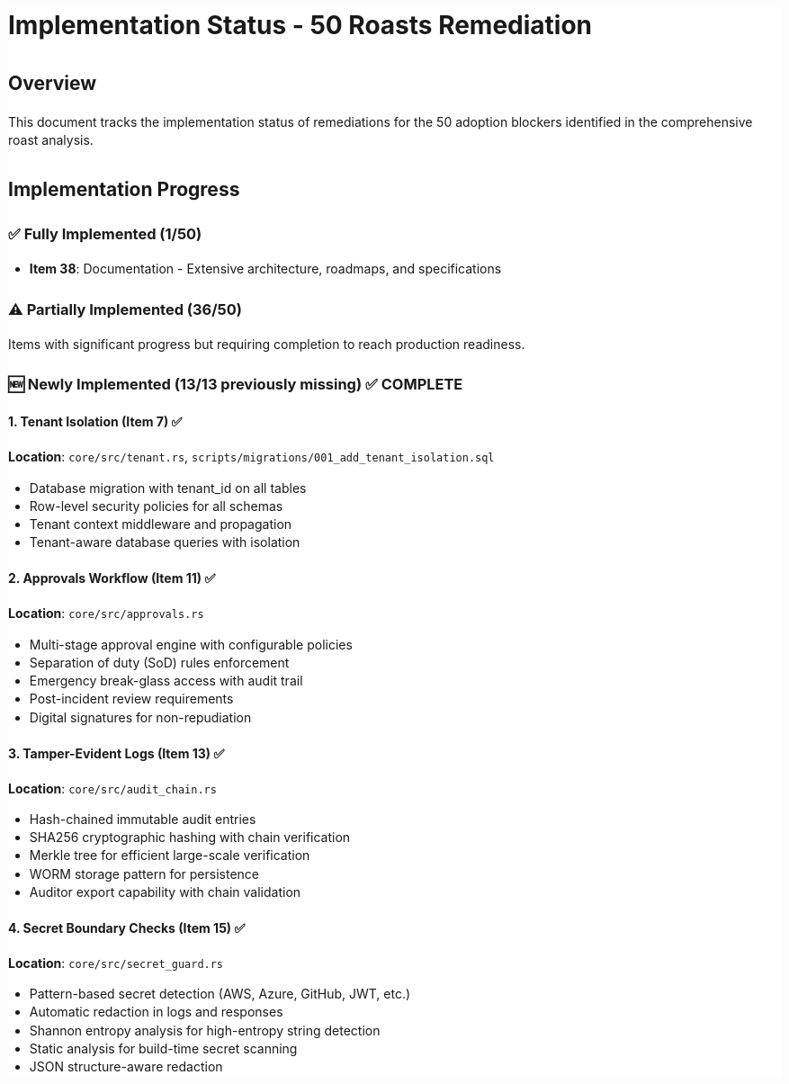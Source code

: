# Implementation Status - 50 Roasts Remediation

## Overview
This document tracks the implementation status of remediations for the 50 adoption blockers identified in the comprehensive roast analysis.

## Implementation Progress

### ✅ Fully Implemented (1/50)
- **Item 38**: Documentation - Extensive architecture, roadmaps, and specifications

### ⚠️ Partially Implemented (36/50)
Items with significant progress but requiring completion to reach production readiness.

### 🆕 Newly Implemented (13/13 previously missing) ✅ COMPLETE

#### 1. Tenant Isolation (Item 7) ✅
**Location**: `core/src/tenant.rs`, `scripts/migrations/001_add_tenant_isolation.sql`
- Database migration with tenant_id on all tables
- Row-level security policies for all schemas
- Tenant context middleware and propagation
- Tenant-aware database queries with isolation

#### 2. Approvals Workflow (Item 11) ✅
**Location**: `core/src/approvals.rs`
- Multi-stage approval engine with configurable policies
- Separation of duty (SoD) rules enforcement
- Emergency break-glass access with audit trail
- Post-incident review requirements
- Digital signatures for non-repudiation

#### 3. Tamper-Evident Logs (Item 13) ✅
**Location**: `core/src/audit_chain.rs`
- Hash-chained immutable audit entries
- SHA256 cryptographic hashing with chain verification
- Merkle tree for efficient large-scale verification
- WORM storage pattern for persistence
- Auditor export capability with chain validation

#### 4. Secret Boundary Checks (Item 15) ✅
**Location**: `core/src/secret_guard.rs`
- Pattern-based secret detection (AWS, Azure, GitHub, JWT, etc.)
- Automatic redaction in logs and responses
- Shannon entropy analysis for high-entropy string detection
- Static analysis for build-time secret scanning
- JSON structure-aware redaction
